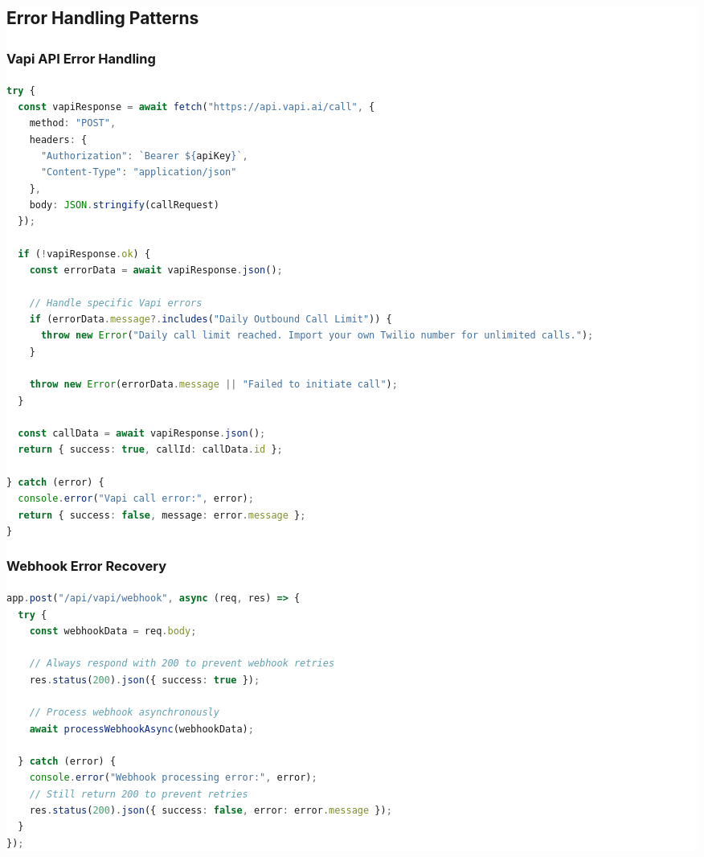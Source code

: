 ## Error Handling Patterns

### Vapi API Error Handling
```typescript
try {
  const vapiResponse = await fetch("https://api.vapi.ai/call", {
    method: "POST",
    headers: {
      "Authorization": `Bearer ${apiKey}`,
      "Content-Type": "application/json"
    },
    body: JSON.stringify(callRequest)
  });

  if (!vapiResponse.ok) {
    const errorData = await vapiResponse.json();
    
    // Handle specific Vapi errors
    if (errorData.message?.includes("Daily Outbound Call Limit")) {
      throw new Error("Daily call limit reached. Import your own Twilio number for unlimited calls.");
    }
    
    throw new Error(errorData.message || "Failed to initiate call");
  }

  const callData = await vapiResponse.json();
  return { success: true, callId: callData.id };
  
} catch (error) {
  console.error("Vapi call error:", error);
  return { success: false, message: error.message };
}
```

### Webhook Error Recovery
```typescript
app.post("/api/vapi/webhook", async (req, res) => {
  try {
    const webhookData = req.body;
    
    // Always respond with 200 to prevent webhook retries
    res.status(200).json({ success: true });
    
    // Process webhook asynchronously
    await processWebhookAsync(webhookData);
    
  } catch (error) {
    console.error("Webhook processing error:", error);
    // Still return 200 to prevent retries
    res.status(200).json({ success: false, error: error.message });
  }
});
```
